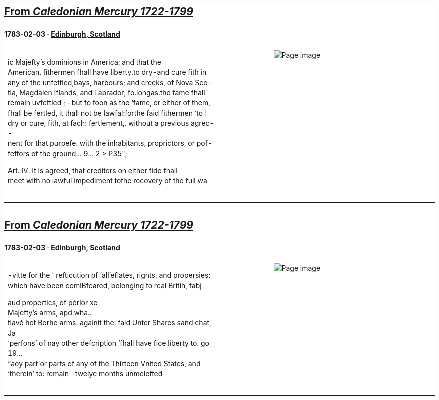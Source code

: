 
## [From _Caledonian Mercury 1722-1799_](https://archive.org/details/sim_caledonian-mercury_1783-02-03_9585/page/n0/mode/1up?view=theater)

#### 1783-02-03 &middot; [Edinburgh, Scotland](http://dbpedia.org/resource/Edinburgh)

<table style="width: 100%;"><tr><td style="width: 50%">

ic Majefty’s dominions in America; and that the  
American. fithermen fhall have liberty.to dry-and cure fith in  
any of the unfettled,bays, harbours; and creeks, of Nova Sco-  
tia, Magdalen Iflands, and Labrador, fo.longas.the fame fhall  
remain uvfettled ; -but fo foon as the ‘fame, or either of them,  
fhall be fertled, it thall not be lawfal:forthe faid fithermen ‘to |  
dry or cure, fith, at fach: fertlement,. without a previous agrec--  
nent for that purpefe. with the inhabitants, proprictors, or pof-  
feffors of the ground... 9... 2 &gt; P35&quot;;  
  
Art. IV. It is agreed, that creditors on either fide fhall  
meet with no lawful impediment tothe recovery of the full wa
</td><td style="width: 50%; max-height: 75%; margin: auto; display: block;">
<img alt="Page image" src="https://iiif.archive.org/image/iiif/2/sim_caledonian-mercury_1783-02-03_9585%2Fsim_caledonian-mercury_1783-02-03_9585_jp2.zip%2Fsim_caledonian-mercury_1783-02-03_9585_jp2%2Fsim_caledonian-mercury_1783-02-03_9585_0000.jp2/pct:32.875457875457876,86.31693648816936,26.488095238095237,8.032378580323785/600,/0/default.jpg"/>
</td>
</tr></table>

---

## [From _Caledonian Mercury 1722-1799_](https://archive.org/details/sim_caledonian-mercury_1783-02-03_9585/page/n0/mode/1up?view=theater)

#### 1783-02-03 &middot; [Edinburgh, Scotland](http://dbpedia.org/resource/Edinburgh)

<table style="width: 100%;"><tr><td style="width: 50%">

  
-vitte for the &#x27; refticution pf ‘all’eflates, rights, and propersies;  
which have been comlBfcared, belonging to real Britih, fabj  
  
aud propertics, of pérlor xe  
Majefty’s arms, apd.wha..  
tiavé hot Borhe arms. againit the: faid Unter Shares sand chat, Ja  
‘perfons’ of nay other defcription ‘fhall have fice liberty to. go 19...  
“aoy part&#x27;or parts of any of the Thirteen Vnited States, and  
‘therein’ to: remain -twelye months unmelefted
</td><td style="width: 50%; max-height: 75%; margin: auto; display: block;">
<img alt="Page image" src="https://iiif.archive.org/image/iiif/2/sim_caledonian-mercury_1783-02-03_9585%2Fsim_caledonian-mercury_1783-02-03_9585_jp2.zip%2Fsim_caledonian-mercury_1783-02-03_9585_jp2%2Fsim_caledonian-mercury_1783-02-03_9585_0000.jp2/pct:59.59249084249084,17.4813200498132,28.136446886446887,6.102117061021171/600,/0/default.jpg"/>
</td>
</tr></table>

---